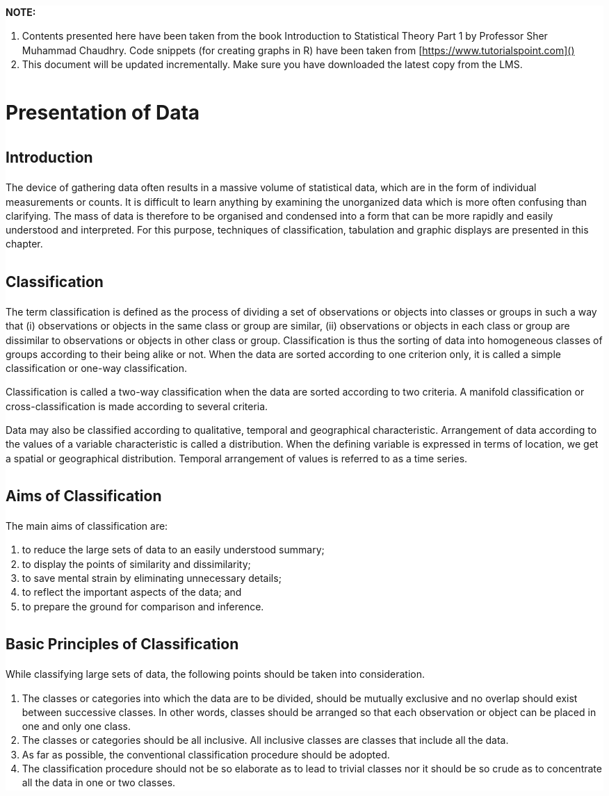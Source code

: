 **NOTE:** 

1. Contents presented here have been taken from the book Introduction to Statistical Theory Part 1 by Professor Sher Muhammad Chaudhry. Code snippets (for creating graphs in R) have been taken from [https://www.tutorialspoint.com]()
2. This document will be updated incrementally. Make sure you have downloaded the latest copy from the LMS.


# Presentation of Data
## Introduction
The device of gathering data often results in a massive volume of statistical data, which are in the form of individual measurements or counts. It is difficult to learn anything by examining the unorganized data which is more often confusing than clarifying. The mass of data is therefore to be organised and condensed into a form that can be more rapidly and easily understood and interpreted. For this purpose, techniques of classification, tabulation and graphic displays are presented in this chapter. 

## Classification
The term classification is defined as the process of dividing a set of observations or objects into classes or groups in such a way that 
(i) observations or objects in the same class or group are similar,
(ii) observations or objects in each class or group are dissimilar to observations or objects in other class or group.
Classification is thus the sorting of data into homogeneous classes of groups according to their being alike or not. When the data are sorted according to one criterion only, it is called a simple classification or one-way classification. 

Classification is called a two-way classification when the data are sorted according to two criteria. A manifold classification or cross-classification is made according to several criteria.

Data may also be classified according to qualitative, temporal and geographical characteristic. Arrangement of data according to the values of a variable characteristic is called a distribution. When the defining variable is expressed in terms of location, we get a spatial or geographical distribution. Temporal arrangement of values is referred to as a time series. 

## Aims of Classification
The main aims of classification are:

1. to reduce the large sets of data to an easily understood summary;
1. to display the points of similarity and dissimilarity;
1. to save mental strain by eliminating unnecessary details;
1. to reflect the important aspects of the data; and
1. to prepare the ground for comparison and inference.

## Basic Principles of Classification
While classifying large sets of data, the following points should be taken into consideration. 

1. The classes or categories into which the data are to be divided, should be mutually exclusive and no overlap should exist between successive classes. In other words, classes should be arranged so that each observation or object can be placed in one and only one class.
2. The classes or categories should be all inclusive. All inclusive classes are classes that include all the data.
3. As far as possible, the conventional classification procedure should be adopted.
4. The classification procedure should not be so elaborate as to lead to trivial classes nor it should be so crude as to concentrate all the data in one or two classes.
